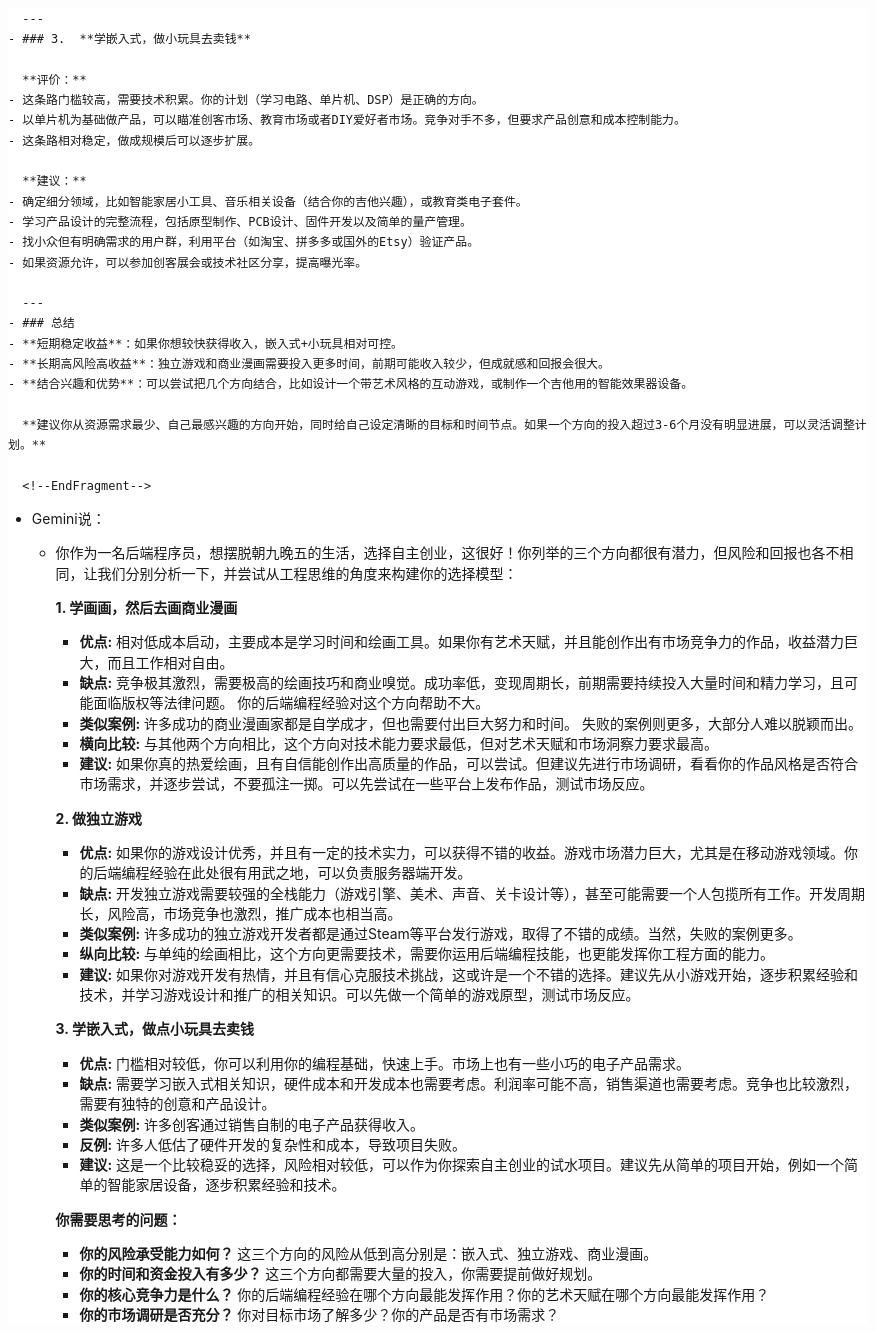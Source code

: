 	  ---
	- ### 3.  **学嵌入式，做小玩具去卖钱**
	  
	  **评价：**
	- 这条路门槛较高，需要技术积累。你的计划（学习电路、单片机、DSP）是正确的方向。
	- 以单片机为基础做产品，可以瞄准创客市场、教育市场或者DIY爱好者市场。竞争对手不多，但要求产品创意和成本控制能力。
	- 这条路相对稳定，做成规模后可以逐步扩展。
	  
	  **建议：**
	- 确定细分领域，比如智能家居小工具、音乐相关设备（结合你的吉他兴趣），或教育类电子套件。
	- 学习产品设计的完整流程，包括原型制作、PCB设计、固件开发以及简单的量产管理。
	- 找小众但有明确需求的用户群，利用平台（如淘宝、拼多多或国外的Etsy）验证产品。
	- 如果资源允许，可以参加创客展会或技术社区分享，提高曝光率。
	  
	  ---
	- ### 总结
	- **短期稳定收益**：如果你想较快获得收入，嵌入式+小玩具相对可控。
	- **长期高风险高收益**：独立游戏和商业漫画需要投入更多时间，前期可能收入较少，但成就感和回报会很大。
	- **结合兴趣和优势**：可以尝试把几个方向结合，比如设计一个带艺术风格的互动游戏，或制作一个吉他用的智能效果器设备。
	  
	  **建议你从资源需求最少、自己最感兴趣的方向开始，同时给自己设定清晰的目标和时间节点。如果一个方向的投入超过3-6个月没有明显进展，可以灵活调整计划。**
	  
	  <!--EndFragment-->
- Gemini说：
	- 你作为一名后端程序员，想摆脱朝九晚五的生活，选择自主创业，这很好！你列举的三个方向都很有潜力，但风险和回报也各不相同，让我们分别分析一下，并尝试从工程思维的角度来构建你的选择模型：
	  
	  **1. 学画画，然后去画商业漫画**
	  
	  * **优点:**  相对低成本启动，主要成本是学习时间和绘画工具。如果你有艺术天赋，并且能创作出有市场竞争力的作品，收益潜力巨大，而且工作相对自由。
	  * **缺点:**  竞争极其激烈，需要极高的绘画技巧和商业嗅觉。成功率低，变现周期长，前期需要持续投入大量时间和精力学习，且可能面临版权等法律问题。  你的后端编程经验对这个方向帮助不大。
	  * **类似案例:**  许多成功的商业漫画家都是自学成才，但也需要付出巨大努力和时间。  失败的案例则更多，大部分人难以脱颖而出。
	  * **横向比较:**  与其他两个方向相比，这个方向对技术能力要求最低，但对艺术天赋和市场洞察力要求最高。
	  * **建议:**  如果你真的热爱绘画，且有自信能创作出高质量的作品，可以尝试。但建议先进行市场调研，看看你的作品风格是否符合市场需求，并逐步尝试，不要孤注一掷。可以先尝试在一些平台上发布作品，测试市场反应。
	  
	  
	  **2. 做独立游戏**
	  
	  * **优点:**  如果你的游戏设计优秀，并且有一定的技术实力，可以获得不错的收益。游戏市场潜力巨大，尤其是在移动游戏领域。你的后端编程经验在此处很有用武之地，可以负责服务器端开发。
	  * **缺点:**  开发独立游戏需要较强的全栈能力（游戏引擎、美术、声音、关卡设计等），甚至可能需要一个人包揽所有工作。开发周期长，风险高，市场竞争也激烈，推广成本也相当高。
	  * **类似案例:**  许多成功的独立游戏开发者都是通过Steam等平台发行游戏，取得了不错的成绩。当然，失败的案例更多。
	  * **纵向比较:** 与单纯的绘画相比，这个方向更需要技术，需要你运用后端编程技能，也更能发挥你工程方面的能力。
	  * **建议:**  如果你对游戏开发有热情，并且有信心克服技术挑战，这或许是一个不错的选择。建议先从小游戏开始，逐步积累经验和技术，并学习游戏设计和推广的相关知识。可以先做一个简单的游戏原型，测试市场反应。
	  
	  
	  **3. 学嵌入式，做点小玩具去卖钱**
	  
	  * **优点:**  门槛相对较低，你可以利用你的编程基础，快速上手。市场上也有一些小巧的电子产品需求。
	  * **缺点:**  需要学习嵌入式相关知识，硬件成本和开发成本也需要考虑。利润率可能不高，销售渠道也需要考虑。竞争也比较激烈，需要有独特的创意和产品设计。
	  * **类似案例:**  许多创客通过销售自制的电子产品获得收入。
	  * **反例:**  许多人低估了硬件开发的复杂性和成本，导致项目失败。
	  * **建议:**  这是一个比较稳妥的选择，风险相对较低，可以作为你探索自主创业的试水项目。建议先从简单的项目开始，例如一个简单的智能家居设备，逐步积累经验和技术。
	  
	  
	  **你需要思考的问题：**
	  
	  * **你的风险承受能力如何？**  这三个方向的风险从低到高分别是：嵌入式、独立游戏、商业漫画。
	  * **你的时间和资金投入有多少？**  这三个方向都需要大量的投入，你需要提前做好规划。
	  * **你的核心竞争力是什么？**  你的后端编程经验在哪个方向最能发挥作用？你的艺术天赋在哪个方向最能发挥作用？
	  * **你的市场调研是否充分？**  你对目标市场了解多少？你的产品是否有市场需求？
	  